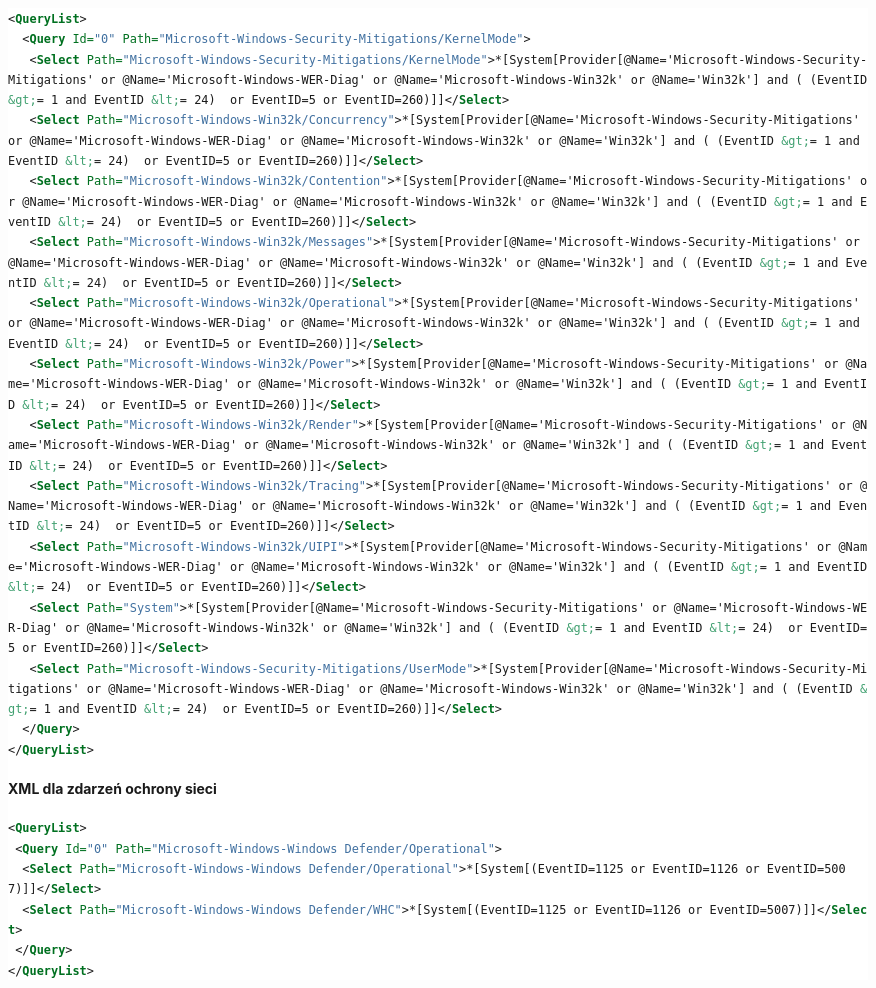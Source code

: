 ```xml
<QueryList>
  <Query Id="0" Path="Microsoft-Windows-Security-Mitigations/KernelMode">
   <Select Path="Microsoft-Windows-Security-Mitigations/KernelMode">*[System[Provider[@Name='Microsoft-Windows-Security-Mitigations' or @Name='Microsoft-Windows-WER-Diag' or @Name='Microsoft-Windows-Win32k' or @Name='Win32k'] and ( (EventID &gt;= 1 and EventID &lt;= 24)  or EventID=5 or EventID=260)]]</Select>
   <Select Path="Microsoft-Windows-Win32k/Concurrency">*[System[Provider[@Name='Microsoft-Windows-Security-Mitigations' or @Name='Microsoft-Windows-WER-Diag' or @Name='Microsoft-Windows-Win32k' or @Name='Win32k'] and ( (EventID &gt;= 1 and EventID &lt;= 24)  or EventID=5 or EventID=260)]]</Select>
   <Select Path="Microsoft-Windows-Win32k/Contention">*[System[Provider[@Name='Microsoft-Windows-Security-Mitigations' or @Name='Microsoft-Windows-WER-Diag' or @Name='Microsoft-Windows-Win32k' or @Name='Win32k'] and ( (EventID &gt;= 1 and EventID &lt;= 24)  or EventID=5 or EventID=260)]]</Select>
   <Select Path="Microsoft-Windows-Win32k/Messages">*[System[Provider[@Name='Microsoft-Windows-Security-Mitigations' or @Name='Microsoft-Windows-WER-Diag' or @Name='Microsoft-Windows-Win32k' or @Name='Win32k'] and ( (EventID &gt;= 1 and EventID &lt;= 24)  or EventID=5 or EventID=260)]]</Select>
   <Select Path="Microsoft-Windows-Win32k/Operational">*[System[Provider[@Name='Microsoft-Windows-Security-Mitigations' or @Name='Microsoft-Windows-WER-Diag' or @Name='Microsoft-Windows-Win32k' or @Name='Win32k'] and ( (EventID &gt;= 1 and EventID &lt;= 24)  or EventID=5 or EventID=260)]]</Select>
   <Select Path="Microsoft-Windows-Win32k/Power">*[System[Provider[@Name='Microsoft-Windows-Security-Mitigations' or @Name='Microsoft-Windows-WER-Diag' or @Name='Microsoft-Windows-Win32k' or @Name='Win32k'] and ( (EventID &gt;= 1 and EventID &lt;= 24)  or EventID=5 or EventID=260)]]</Select>
   <Select Path="Microsoft-Windows-Win32k/Render">*[System[Provider[@Name='Microsoft-Windows-Security-Mitigations' or @Name='Microsoft-Windows-WER-Diag' or @Name='Microsoft-Windows-Win32k' or @Name='Win32k'] and ( (EventID &gt;= 1 and EventID &lt;= 24)  or EventID=5 or EventID=260)]]</Select>
   <Select Path="Microsoft-Windows-Win32k/Tracing">*[System[Provider[@Name='Microsoft-Windows-Security-Mitigations' or @Name='Microsoft-Windows-WER-Diag' or @Name='Microsoft-Windows-Win32k' or @Name='Win32k'] and ( (EventID &gt;= 1 and EventID &lt;= 24)  or EventID=5 or EventID=260)]]</Select>
   <Select Path="Microsoft-Windows-Win32k/UIPI">*[System[Provider[@Name='Microsoft-Windows-Security-Mitigations' or @Name='Microsoft-Windows-WER-Diag' or @Name='Microsoft-Windows-Win32k' or @Name='Win32k'] and ( (EventID &gt;= 1 and EventID &lt;= 24)  or EventID=5 or EventID=260)]]</Select>
   <Select Path="System">*[System[Provider[@Name='Microsoft-Windows-Security-Mitigations' or @Name='Microsoft-Windows-WER-Diag' or @Name='Microsoft-Windows-Win32k' or @Name='Win32k'] and ( (EventID &gt;= 1 and EventID &lt;= 24)  or EventID=5 or EventID=260)]]</Select>
   <Select Path="Microsoft-Windows-Security-Mitigations/UserMode">*[System[Provider[@Name='Microsoft-Windows-Security-Mitigations' or @Name='Microsoft-Windows-WER-Diag' or @Name='Microsoft-Windows-Win32k' or @Name='Win32k'] and ( (EventID &gt;= 1 and EventID &lt;= 24)  or EventID=5 or EventID=260)]]</Select>
  </Query>
</QueryList>
```

#### <a name="xml-for-network-protection-events"></a>XML dla zdarzeń ochrony sieci

```xml
<QueryList>
 <Query Id="0" Path="Microsoft-Windows-Windows Defender/Operational">
  <Select Path="Microsoft-Windows-Windows Defender/Operational">*[System[(EventID=1125 or EventID=1126 or EventID=5007)]]</Select>
  <Select Path="Microsoft-Windows-Windows Defender/WHC">*[System[(EventID=1125 or EventID=1126 or EventID=5007)]]</Select>
 </Query>
</QueryList>
```
